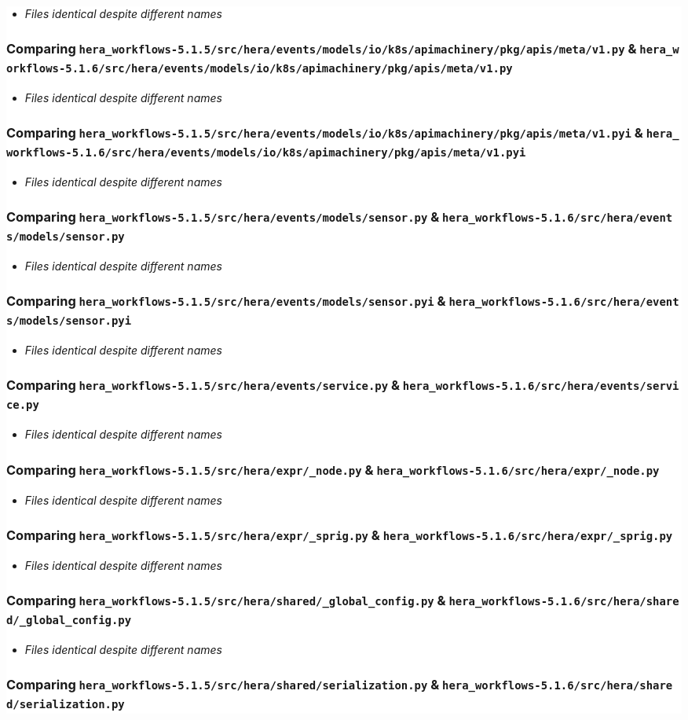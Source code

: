  * *Files identical despite different names*

### Comparing `hera_workflows-5.1.5/src/hera/events/models/io/k8s/apimachinery/pkg/apis/meta/v1.py` & `hera_workflows-5.1.6/src/hera/events/models/io/k8s/apimachinery/pkg/apis/meta/v1.py`

 * *Files identical despite different names*

### Comparing `hera_workflows-5.1.5/src/hera/events/models/io/k8s/apimachinery/pkg/apis/meta/v1.pyi` & `hera_workflows-5.1.6/src/hera/events/models/io/k8s/apimachinery/pkg/apis/meta/v1.pyi`

 * *Files identical despite different names*

### Comparing `hera_workflows-5.1.5/src/hera/events/models/sensor.py` & `hera_workflows-5.1.6/src/hera/events/models/sensor.py`

 * *Files identical despite different names*

### Comparing `hera_workflows-5.1.5/src/hera/events/models/sensor.pyi` & `hera_workflows-5.1.6/src/hera/events/models/sensor.pyi`

 * *Files identical despite different names*

### Comparing `hera_workflows-5.1.5/src/hera/events/service.py` & `hera_workflows-5.1.6/src/hera/events/service.py`

 * *Files identical despite different names*

### Comparing `hera_workflows-5.1.5/src/hera/expr/_node.py` & `hera_workflows-5.1.6/src/hera/expr/_node.py`

 * *Files identical despite different names*

### Comparing `hera_workflows-5.1.5/src/hera/expr/_sprig.py` & `hera_workflows-5.1.6/src/hera/expr/_sprig.py`

 * *Files identical despite different names*

### Comparing `hera_workflows-5.1.5/src/hera/shared/_global_config.py` & `hera_workflows-5.1.6/src/hera/shared/_global_config.py`

 * *Files identical despite different names*

### Comparing `hera_workflows-5.1.5/src/hera/shared/serialization.py` & `hera_workflows-5.1.6/src/hera/shared/serialization.py`
